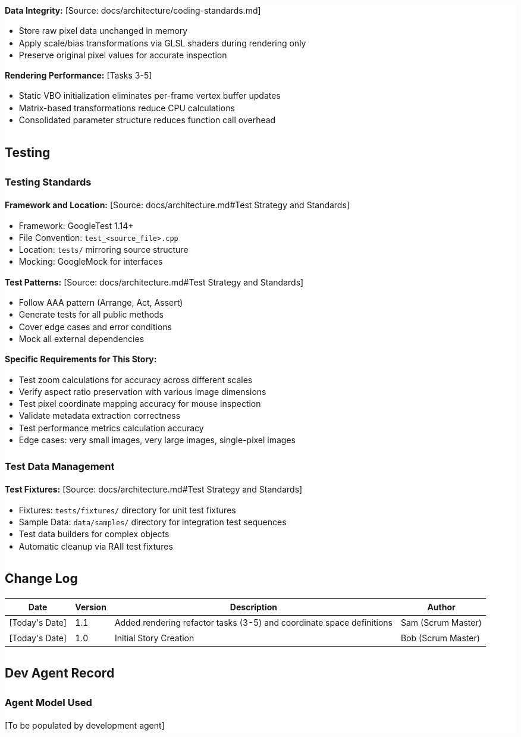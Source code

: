 **Data Integrity:** [Source: docs/architecture/coding-standards.md]
- Store raw pixel data unchanged in memory
- Apply scale/bias transformations via GLSL shaders during rendering only
- Preserve original pixel values for accurate inspection

**Rendering Performance:** [Tasks 3-5]
- Static VBO initialization eliminates per-frame vertex buffer updates
- Matrix-based transformations reduce CPU calculations
- Consolidated parameter structure reduces function call overhead

## Testing

### Testing Standards
**Framework and Location:** [Source: docs/architecture.md#Test Strategy and Standards]
- Framework: GoogleTest 1.14+
- File Convention: `test_<source_file>.cpp`
- Location: `tests/` mirroring source structure
- Mocking: GoogleMock for interfaces

**Test Patterns:** [Source: docs/architecture.md#Test Strategy and Standards]
- Follow AAA pattern (Arrange, Act, Assert)
- Generate tests for all public methods
- Cover edge cases and error conditions
- Mock all external dependencies

**Specific Requirements for This Story:**
- Test zoom calculations for accuracy across different scales
- Verify aspect ratio preservation with various image dimensions
- Test pixel coordinate mapping accuracy for mouse inspection
- Validate metadata extraction correctness
- Test performance metrics calculation accuracy
- Edge cases: very small images, very large images, single-pixel images

### Test Data Management
**Test Fixtures:** [Source: docs/architecture.md#Test Strategy and Standards]
- Fixtures: `tests/fixtures/` directory for unit test fixtures
- Sample Data: `data/samples/` directory for integration test sequences
- Test data builders for complex objects
- Automatic cleanup via RAII test fixtures

## Change Log

| Date | Version | Description | Author |
|------|---------|-------------|--------|
| [Today's Date] | 1.1 | Added rendering refactor tasks (3-5) and coordinate space definitions | Sam (Scrum Master) |
| [Today's Date] | 1.0 | Initial Story Creation | Bob (Scrum Master) |

## Dev Agent Record

### Agent Model Used
[To be populated by development agent]
